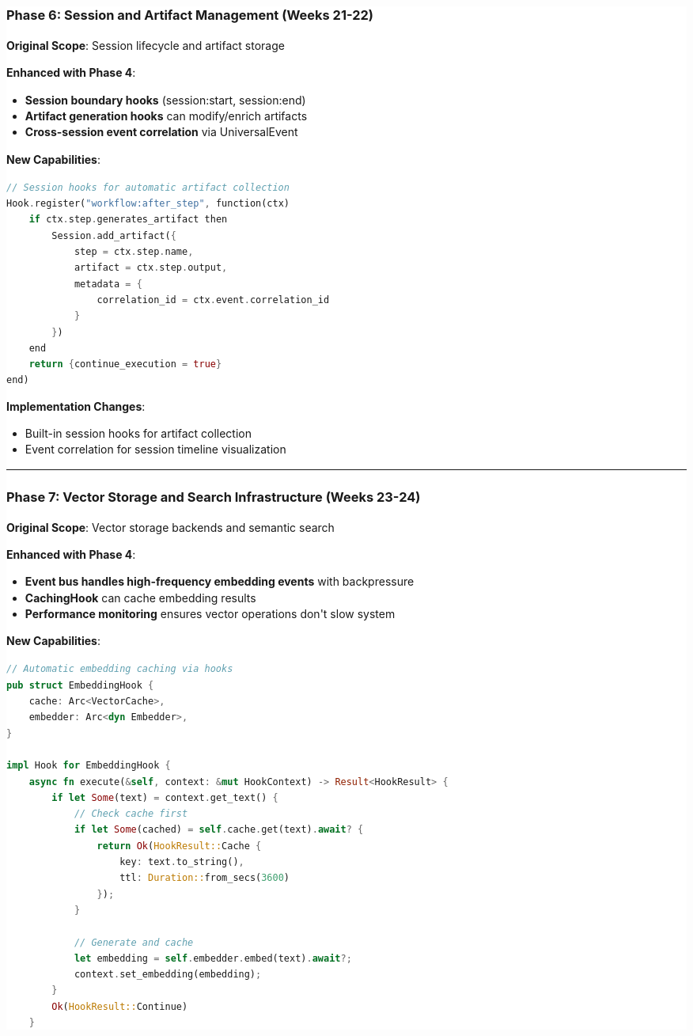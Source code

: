 ### Phase 6: Session and Artifact Management (Weeks 21-22)

**Original Scope**: Session lifecycle and artifact storage

**Enhanced with Phase 4**:
- **Session boundary hooks** (session:start, session:end)
- **Artifact generation hooks** can modify/enrich artifacts
- **Cross-session event correlation** via UniversalEvent

**New Capabilities**:
```rust
// Session hooks for automatic artifact collection
Hook.register("workflow:after_step", function(ctx)
    if ctx.step.generates_artifact then
        Session.add_artifact({
            step = ctx.step.name,
            artifact = ctx.step.output,
            metadata = {
                correlation_id = ctx.event.correlation_id
            }
        })
    end
    return {continue_execution = true}
end)
```

**Implementation Changes**:
- Built-in session hooks for artifact collection
- Event correlation for session timeline visualization

---

### Phase 7: Vector Storage and Search Infrastructure (Weeks 23-24)

**Original Scope**: Vector storage backends and semantic search

**Enhanced with Phase 4**:
- **Event bus handles high-frequency embedding events** with backpressure
- **CachingHook** can cache embedding results
- **Performance monitoring** ensures vector operations don't slow system

**New Capabilities**:
```rust
// Automatic embedding caching via hooks
pub struct EmbeddingHook {
    cache: Arc<VectorCache>,
    embedder: Arc<dyn Embedder>,
}

impl Hook for EmbeddingHook {
    async fn execute(&self, context: &mut HookContext) -> Result<HookResult> {
        if let Some(text) = context.get_text() {
            // Check cache first
            if let Some(cached) = self.cache.get(text).await? {
                return Ok(HookResult::Cache { 
                    key: text.to_string(), 
                    ttl: Duration::from_secs(3600) 
                });
            }
            
            // Generate and cache
            let embedding = self.embedder.embed(text).await?;
            context.set_embedding(embedding);
        }
        Ok(HookResult::Continue)
    }
```